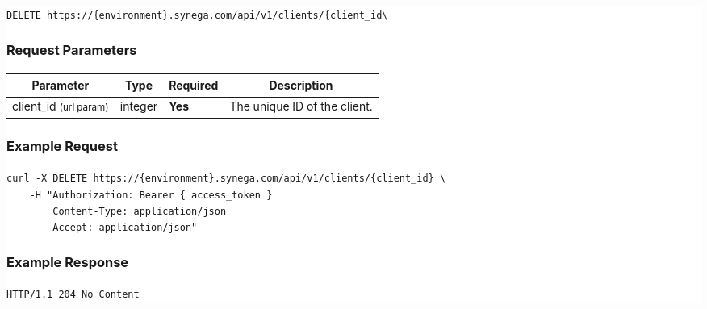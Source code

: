 `DELETE https://{environment}.synega.com/api/v1/clients/{client_id\`

### Request Parameters

Parameter | Type | Required | Description
--------- | ---- | -------- | -----------
client_id <small>(url param)</small> | integer | **Yes** | The unique ID of the client.

### Example Request

```shell
curl -X DELETE https://{environment}.synega.com/api/v1/clients/{client_id} \
    -H "Authorization: Bearer { access_token }
        Content-Type: application/json
        Accept: application/json"
```

### Example Response

```http
HTTP/1.1 204 No Content
```